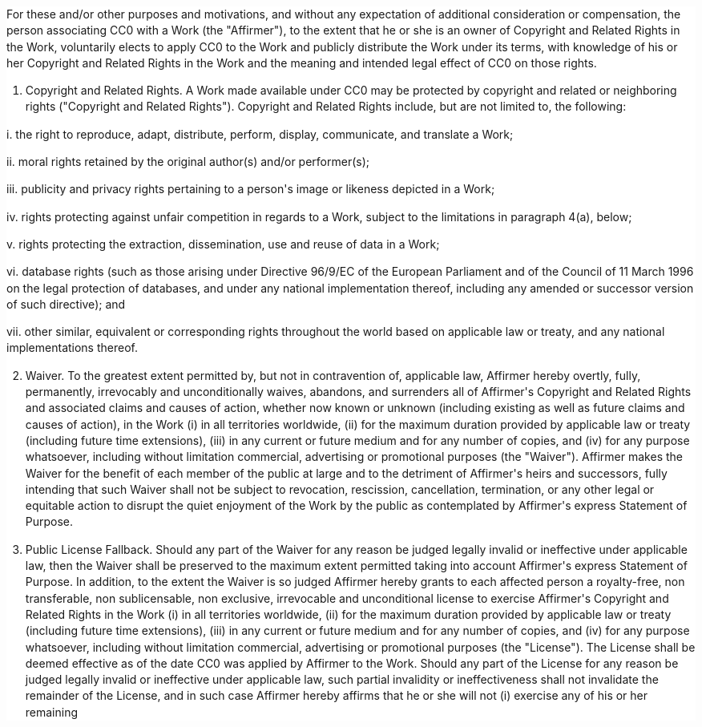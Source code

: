 For these and/or other purposes and motivations, and without any expectation
of additional consideration or compensation, the person associating CC0 with a
Work (the "Affirmer"), to the extent that he or she is an owner of Copyright
and Related Rights in the Work, voluntarily elects to apply CC0 to the Work
and publicly distribute the Work under its terms, with knowledge of his or her
Copyright and Related Rights in the Work and the meaning and intended legal
effect of CC0 on those rights.

1. Copyright and Related Rights. A Work made available under CC0 may be
protected by copyright and related or neighboring rights ("Copyright and
Related Rights"). Copyright and Related Rights include, but are not limited
to, the following:

  i. the right to reproduce, adapt, distribute, perform, display, communicate,
  and translate a Work;

  ii. moral rights retained by the original author(s) and/or performer(s);

  iii. publicity and privacy rights pertaining to a person's image or likeness
  depicted in a Work;

  iv. rights protecting against unfair competition in regards to a Work,
  subject to the limitations in paragraph 4(a), below;

  v. rights protecting the extraction, dissemination, use and reuse of data in
  a Work;

  vi. database rights (such as those arising under Directive 96/9/EC of the
  European Parliament and of the Council of 11 March 1996 on the legal
  protection of databases, and under any national implementation thereof,
  including any amended or successor version of such directive); and

  vii. other similar, equivalent or corresponding rights throughout the world
  based on applicable law or treaty, and any national implementations thereof.

2. Waiver. To the greatest extent permitted by, but not in contravention of,
applicable law, Affirmer hereby overtly, fully, permanently, irrevocably and
unconditionally waives, abandons, and surrenders all of Affirmer's Copyright
and Related Rights and associated claims and causes of action, whether now
known or unknown (including existing as well as future claims and causes of
action), in the Work (i) in all territories worldwide, (ii) for the maximum
duration provided by applicable law or treaty (including future time
extensions), (iii) in any current or future medium and for any number of
copies, and (iv) for any purpose whatsoever, including without limitation
commercial, advertising or promotional purposes (the "Waiver"). Affirmer makes
the Waiver for the benefit of each member of the public at large and to the
detriment of Affirmer's heirs and successors, fully intending that such Waiver
shall not be subject to revocation, rescission, cancellation, termination, or
any other legal or equitable action to disrupt the quiet enjoyment of the Work
by the public as contemplated by Affirmer's express Statement of Purpose.

3. Public License Fallback. Should any part of the Waiver for any reason be
judged legally invalid or ineffective under applicable law, then the Waiver
shall be preserved to the maximum extent permitted taking into account
Affirmer's express Statement of Purpose. In addition, to the extent the Waiver
is so judged Affirmer hereby grants to each affected person a royalty-free,
non transferable, non sublicensable, non exclusive, irrevocable and
unconditional license to exercise Affirmer's Copyright and Related Rights in
the Work (i) in all territories worldwide, (ii) for the maximum duration
provided by applicable law or treaty (including future time extensions), (iii)
in any current or future medium and for any number of copies, and (iv) for any
purpose whatsoever, including without limitation commercial, advertising or
promotional purposes (the "License"). The License shall be deemed effective as
of the date CC0 was applied by Affirmer to the Work. Should any part of the
License for any reason be judged legally invalid or ineffective under
applicable law, such partial invalidity or ineffectiveness shall not
invalidate the remainder of the License, and in such case Affirmer hereby
affirms that he or she will not (i) exercise any of his or her remaining